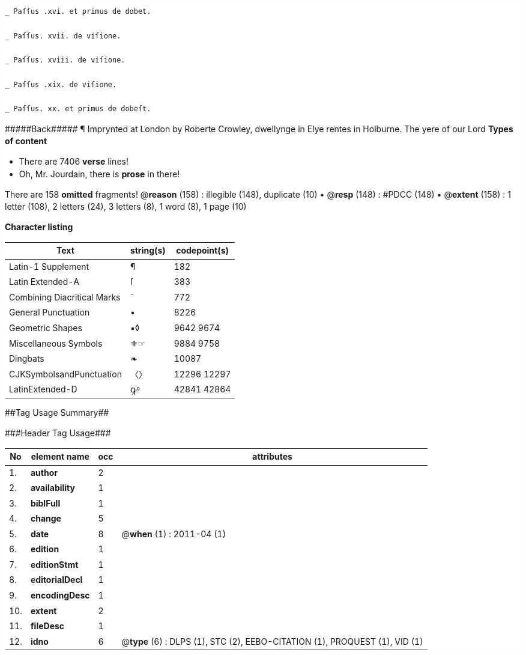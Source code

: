     _ Paſſus .xvi. et primus de dobet.

    _ Paſſus. xvii. de viſione.

    _ Paſſus. xviii. de viſione.

    _ Paſſus .xix. de viſione.

    _ Paſſus. xx. et primus de dobeſt.

#####Back#####
¶ Imprynted at London by Roberte Crowley, dwellynge in Elye rentes in Holburne. The yere of our Lord
**Types of content**

  * There are 7406 **verse** lines!
  * Oh, Mr. Jourdain, there is **prose** in there!

There are 158 **omitted** fragments! 
 @__reason__ (158) : illegible (148), duplicate (10)  •  @__resp__ (148) : #PDCC (148)  •  @__extent__ (158) : 1 letter (108), 2 letters (24), 3 letters (8), 1 word (8), 1 page (10)

**Character listing**


|Text|string(s)|codepoint(s)|
|---|---|---|
|Latin-1 Supplement|¶|182|
|Latin Extended-A|ſ|383|
|Combining             Diacritical Marks|̄|772|
|General Punctuation|•|8226|
|Geometric Shapes|▪◊|9642 9674|
|Miscellaneous Symbols|⚜☞|9884 9758|
|Dingbats|❧|10087|
|CJKSymbolsandPunctuation|〈〉|12296 12297|
|LatinExtended-D|ꝙꝰ|42841 42864|

##Tag Usage Summary##

###Header Tag Usage###

|No|element name|occ|attributes|
|---|---|---|---|
|1.|__author__|2||
|2.|__availability__|1||
|3.|__biblFull__|1||
|4.|__change__|5||
|5.|__date__|8| @__when__ (1) : 2011-04 (1)|
|6.|__edition__|1||
|7.|__editionStmt__|1||
|8.|__editorialDecl__|1||
|9.|__encodingDesc__|1||
|10.|__extent__|2||
|11.|__fileDesc__|1||
|12.|__idno__|6| @__type__ (6) : DLPS (1), STC (2), EEBO-CITATION (1), PROQUEST (1), VID (1)|